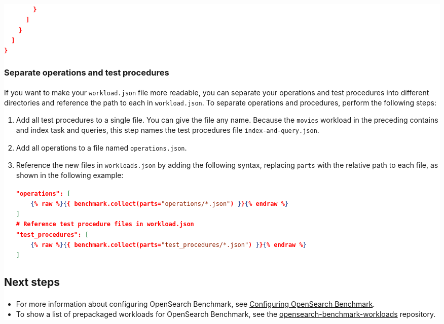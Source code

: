 ```json
        }
      ]
    }
  ]
}
```

### Separate operations and test procedures

If you want to make your `workload.json` file more readable, you can separate your operations and test procedures into different directories and reference the path to each in `workload.json`. To separate operations and procedures, perform the following steps:

1. Add all test procedures to a single file. You can give the file any name. Because the `movies` workload in the preceding contains and index task and queries, this step names the test procedures file `index-and-query.json`.
2. Add all operations to a file named `operations.json`.
3. Reference the new files in `workloads.json` by adding the following syntax, replacing `parts` with the relative path to each file, as shown in the following example:

    ```json
    "operations": [
        {% raw %}{{ benchmark.collect(parts="operations/*.json") }}{% endraw %}
    ]
    # Reference test procedure files in workload.json
    "test_procedures": [
        {% raw %}{{ benchmark.collect(parts="test_procedures/*.json") }}{% endraw %}
    ]
    ```

## Next steps

- For more information about configuring OpenSearch Benchmark, see [Configuring OpenSearch Benchmark]({{site.url}}{{site.baseurl}}/benchmark/configuring-benchmark/).
- To show a list of prepackaged workloads for OpenSearch Benchmark, see the [opensearch-benchmark-workloads](https://github.com/opensearch-project/opensearch-benchmark-workloads) repository.
